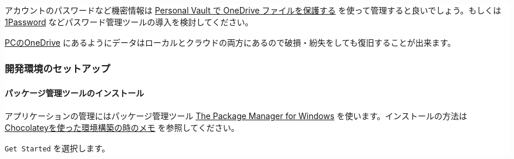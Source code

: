 アカウントのパスワードなど機密情報は [Personal Vault で OneDrive
ファイルを保護する](https://support.office.com/ja-jp/article/personal-vault-で-onedrive-ファイルを保護する-6540ef37-e9bf-4121-a773-56f98dce78c4)
を使って管理すると良いでしょう。もしくは [1Password](https://1password.com/jp/)
などパスワード管理ツールの導入を検討してください。

[PCのOneDrive](https://support.microsoft.com/ja-jp/help/17184/windows-10-onedrive)
にあるようにデータはローカルとクラウドの両方にあるので破損・紛失をしても復旧することが出来ます。

### 開発環境のセットアップ

#### パッケージ管理ツールのインストール

アプリケーションの管理にはパッケージ管理ツール [The Package Manager for
Windows](https://chocolatey.org/) を使います。インストールの方法は
[Chocolateyを使った環境構築の時のメモ](https://qiita.com/konta220/items/95b40b4647a737cb51aa)
を参照してください。

`Get Started` を選択します。
